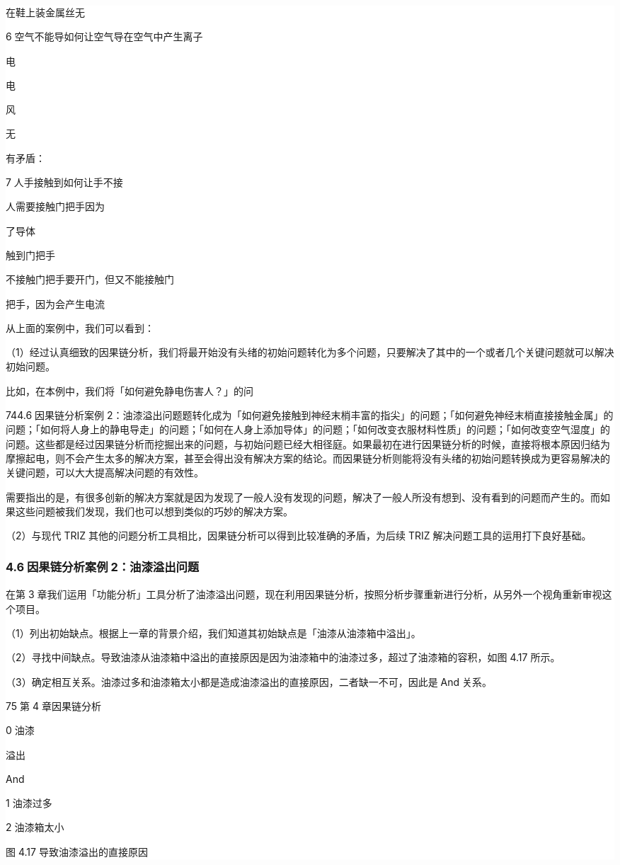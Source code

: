 在鞋上装金属丝无

6 空气不能导如何让空气导在空气中产生离子

电

电

风

无

有矛盾：

7 人手接触到如何让手不接

人需要接触门把手因为

了导体

触到门把手

不接触门把手要开门，但又不能接触门

把手，因为会产生电流

从上面的案例中，我们可以看到：

（1）经过认真细致的因果链分析，我们将最开始没有头绪的初始问题转化为多个问题，只要解决了其中的一个或者几个关键问题就可以解决初始问题。

比如，在本例中，我们将「如何避免静电伤害人？」的问

744.6 因果链分析案例 2：油漆溢出问题题转化成为「如何避免接触到神经末梢丰富的指尖」的问题；「如何避免神经末梢直接接触金属」的问题；「如何将人身上的静电导走」的问题；「如何在人身上添加导体」的问题；「如何改变衣服材料性质」的问题；「如何改变空气湿度」的问题。这些都是经过因果链分析而挖掘出来的问题，与初始问题已经大相径庭。如果最初在进行因果链分析的时候，直接将根本原因归结为摩擦起电，则不会产生太多的解决方案，甚至会得出没有解决方案的结论。而因果链分析则能将没有头绪的初始问题转换成为更容易解决的关键问题，可以大大提高解决问题的有效性。

需要指出的是，有很多创新的解决方案就是因为发现了一般人没有发现的问题，解决了一般人所没有想到、没有看到的问题而产生的。而如果这些问题被我们发现，我们也可以想到类似的巧妙的解决方案。

（2）与现代 TRIZ 其他的问题分析工具相比，因果链分析可以得到比较准确的矛盾，为后续 TRIZ 解决问题工具的运用打下良好基础。

### 4.6 因果链分析案例 2：油漆溢出问题

在第 3 章我们运用「功能分析」工具分析了油漆溢出问题，现在利用因果链分析，按照分析步骤重新进行分析，从另外一个视角重新审视这个项目。

（1）列出初始缺点。根据上一章的背景介绍，我们知道其初始缺点是「油漆从油漆箱中溢出」。

（2）寻找中间缺点。导致油漆从油漆箱中溢出的直接原因是因为油漆箱中的油漆过多，超过了油漆箱的容积，如图 4.17 所示。

（3）确定相互关系。油漆过多和油漆箱太小都是造成油漆溢出的直接原因，二者缺一不可，因此是 And 关系。

75 第 4 章因果链分析

0 油漆

溢出

And

1 油漆过多

2 油漆箱太小

图 4.17 导致油漆溢出的直接原因
